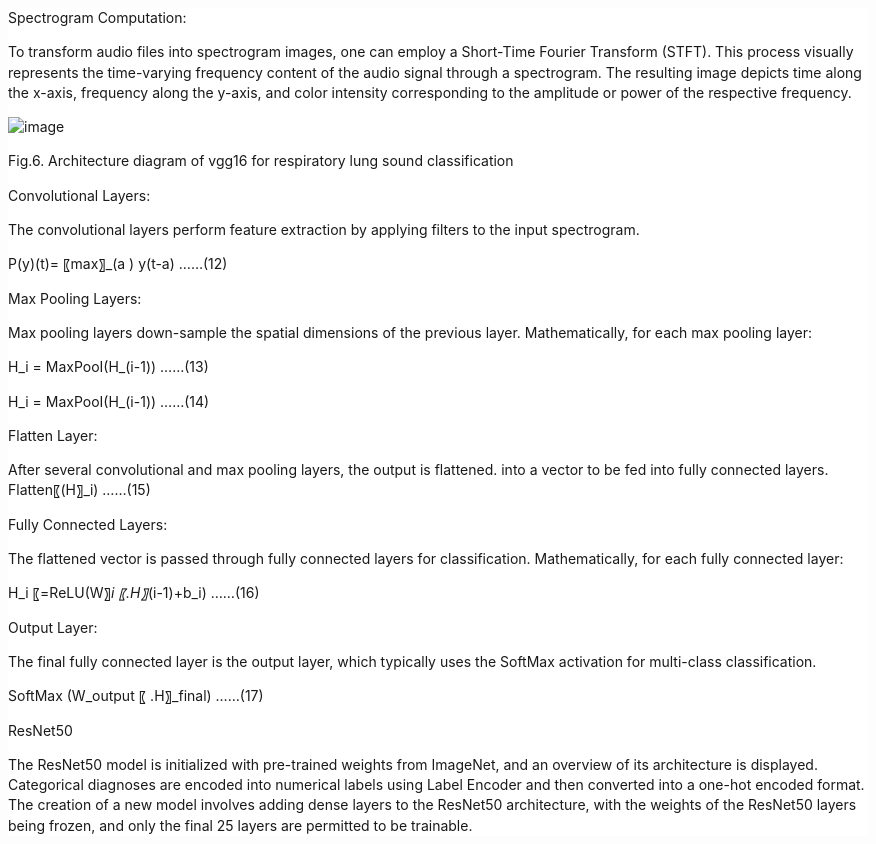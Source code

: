 Spectrogram Computation:

To transform audio files into spectrogram images, one can employ a Short-Time Fourier Transform (STFT). This process visually represents the time-varying frequency content of the audio signal through a spectrogram. The resulting image depicts time along the x-axis, frequency along the y-axis, and color intensity corresponding to the amplitude or power of the respective frequency.

![image](https://github.com/sandeepsai15634/CNN-BASED-LUNG-SOUND-CLASSIFICATION/assets/119305751/8577bfcb-7874-4b04-ba0c-ad621dd5ec82)

Fig.6. Architecture diagram of vgg16 for respiratory lung sound classification


Convolutional Layers:

 The convolutional layers perform feature extraction by applying filters to the input spectrogram.

P(y)(t)= 〖max〗_(a ) y(t-a)                                                                                    ……(12)                                                                                      

Max Pooling Layers:

Max pooling layers down-sample the spatial dimensions of the previous layer. Mathematically, for each max pooling layer:

H_i = MaxPooI(H_(i-1))                                                                                                                    ……(13)
  
H_i = MaxPooI(H_(i-1))                                                                                                                    ……(14)

Flatten Layer:

After several convolutional and max pooling layers, the output is flattened. into a vector to be fed into fully connected layers.
Flatten〖(H〗_i)                                                                                                         ……(15)


Fully Connected Layers:

The flattened vector is passed through fully connected layers for classification.
Mathematically, for    each fully connected layer:

H_i 〖=ReLU(W〗_i 〖.H〗_(i-1)+b_i)                                                                                ……(16)
                                        
Output Layer:

The final fully connected layer is the output layer, which typically uses the SoftMax activation for multi-class classification.

 SoftMax (W_output 〖 .H〗_final)                                                                             ……(17)
             

ResNet50

The ResNet50 model is initialized with pre-trained weights from ImageNet, and an overview of its architecture is displayed. Categorical diagnoses are encoded into numerical labels using Label Encoder and then converted into a one-hot encoded format. The creation of a new model involves adding dense layers to the ResNet50 architecture, with the weights of the ResNet50 layers being frozen, and only the final 25 layers are permitted to be trainable.
